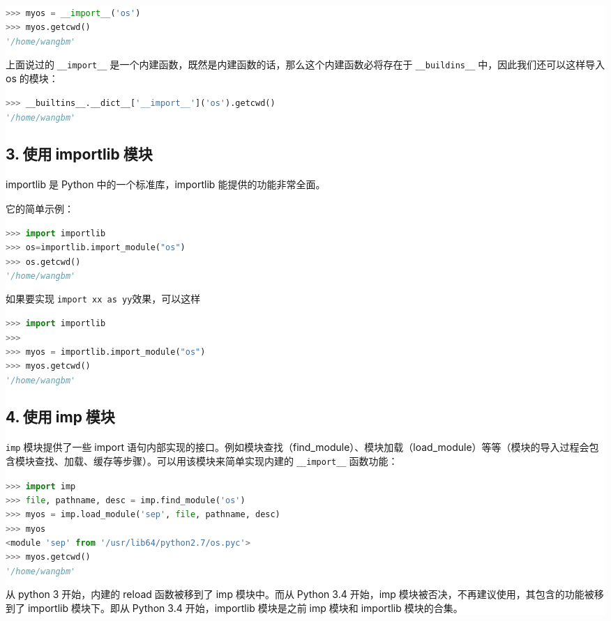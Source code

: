 ```python
>>> myos = __import__('os')
>>> myos.getcwd()
'/home/wangbm'
```



上面说过的 `__import__` 是一个内建函数，既然是内建函数的话，那么这个内建函数必将存在于 `__buildins__` 中，因此我们还可以这样导入 os 的模块：

```python
>>> __builtins__.__dict__['__import__']('os').getcwd()
'/home/wangbm'
```



## 3. 使用 importlib 模块

importlib 是 Python 中的一个标准库，importlib 能提供的功能非常全面。

它的简单示例：

```python
>>> import importlib
>>> os=importlib.import_module("os")
>>> os.getcwd()
'/home/wangbm'
```

如果要实现 `import xx as yy`效果，可以这样

```python
>>> import importlib
>>> 
>>> myos = importlib.import_module("os")
>>> myos.getcwd()
'/home/wangbm'
```



## 4. 使用 imp 模块

`imp` 模块提供了一些 import 语句内部实现的接口。例如模块查找（find_module）、模块加载（load_module）等等（模块的导入过程会包含模块查找、加载、缓存等步骤）。可以用该模块来简单实现内建的 `__import__` 函数功能：

```python
>>> import imp
>>> file, pathname, desc = imp.find_module('os')
>>> myos = imp.load_module('sep', file, pathname, desc)
>>> myos
<module 'sep' from '/usr/lib64/python2.7/os.pyc'>
>>> myos.getcwd()
'/home/wangbm'
```

从 python 3 开始，内建的 reload 函数被移到了 imp 模块中。而从 Python 3.4 开始，imp 模块被否决，不再建议使用，其包含的功能被移到了 importlib 模块下。即从 Python 3.4 开始，importlib 模块是之前 imp 模块和 importlib 模块的合集。

